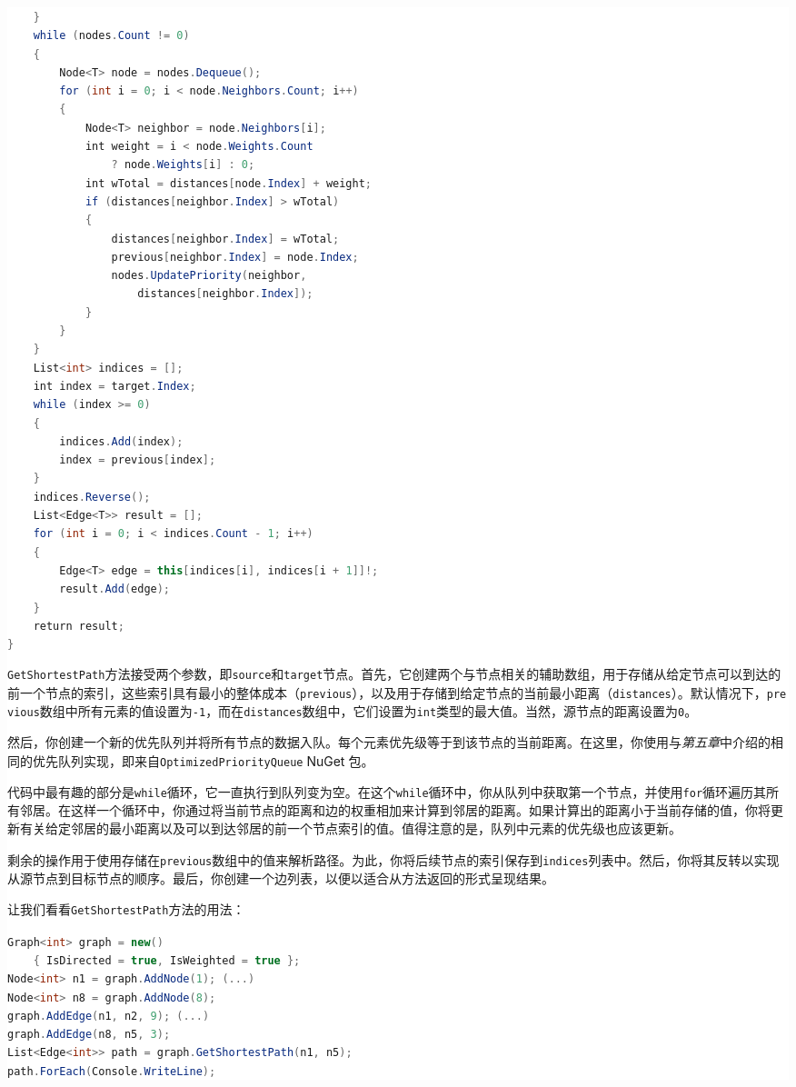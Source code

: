 ```cs
    }
    while (nodes.Count != 0)
    {
        Node<T> node = nodes.Dequeue();
        for (int i = 0; i < node.Neighbors.Count; i++)
        {
            Node<T> neighbor = node.Neighbors[i];
            int weight = i < node.Weights.Count
                ? node.Weights[i] : 0;
            int wTotal = distances[node.Index] + weight;
            if (distances[neighbor.Index] > wTotal)
            {
                distances[neighbor.Index] = wTotal;
                previous[neighbor.Index] = node.Index;
                nodes.UpdatePriority(neighbor,
                    distances[neighbor.Index]);
            }
        }
    }
    List<int> indices = [];
    int index = target.Index;
    while (index >= 0)
    {
        indices.Add(index);
        index = previous[index];
    }
    indices.Reverse();
    List<Edge<T>> result = [];
    for (int i = 0; i < indices.Count - 1; i++)
    {
        Edge<T> edge = this[indices[i], indices[i + 1]]!;
        result.Add(edge);
    }
    return result;
}
```

`GetShortestPath`方法接受两个参数，即`source`和`target`节点。首先，它创建两个与节点相关的辅助数组，用于存储从给定节点可以到达的前一个节点的索引，这些索引具有最小的整体成本（`previous`），以及用于存储到给定节点的当前最小距离（`distances`）。默认情况下，`previous`数组中所有元素的值设置为`-1`，而在`distances`数组中，它们设置为`int`类型的最大值。当然，源节点的距离设置为`0`。

然后，你创建一个新的优先队列并将所有节点的数据入队。每个元素优先级等于到该节点的当前距离。在这里，你使用与*第五章*中介绍的相同的优先队列实现，即来自`OptimizedPriorityQueue` NuGet 包。

代码中最有趣的部分是`while`循环，它一直执行到队列变为空。在这个`while`循环中，你从队列中获取第一个节点，并使用`for`循环遍历其所有邻居。在这样一个循环中，你通过将当前节点的距离和边的权重相加来计算到邻居的距离。如果计算出的距离小于当前存储的值，你将更新有关给定邻居的最小距离以及可以到达邻居的前一个节点索引的值。值得注意的是，队列中元素的优先级也应该更新。

剩余的操作用于使用存储在`previous`数组中的值来解析路径。为此，你将后续节点的索引保存到`indices`列表中。然后，你将其反转以实现从源节点到目标节点的顺序。最后，你创建一个边列表，以便以适合从方法返回的形式呈现结果。

让我们看看`GetShortestPath`方法的用法：

```cs
Graph<int> graph = new()
    { IsDirected = true, IsWeighted = true };
Node<int> n1 = graph.AddNode(1); (...)
Node<int> n8 = graph.AddNode(8);
graph.AddEdge(n1, n2, 9); (...)
graph.AddEdge(n8, n5, 3);
List<Edge<int>> path = graph.GetShortestPath(n1, n5);
path.ForEach(Console.WriteLine);
```
